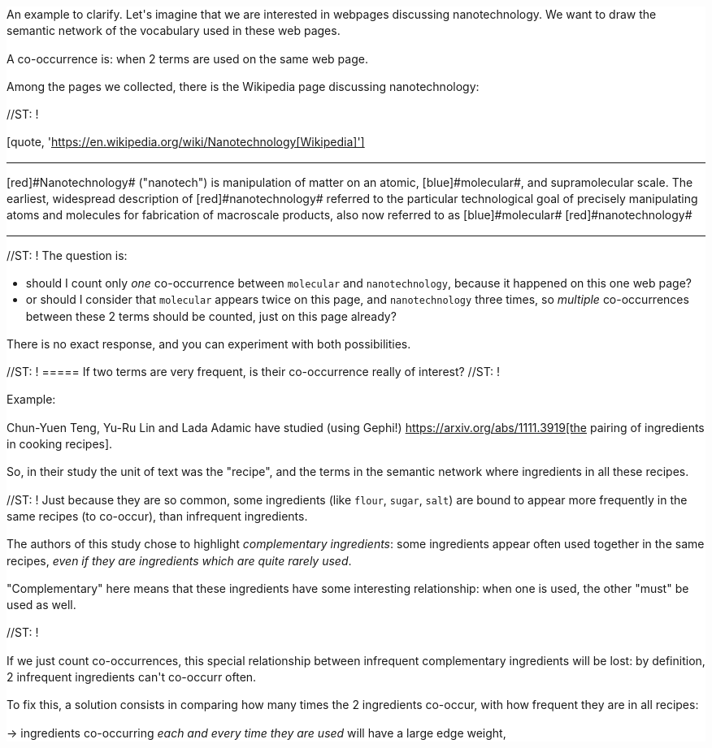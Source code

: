 An example to clarify. Let's imagine that we are interested in webpages discussing nanotechnology.
We want to draw the semantic network of the vocabulary used in these web pages.

A co-occurrence is: when 2 terms are used on the same web page.

Among the pages we collected, there is the Wikipedia page discussing nanotechnology:

//ST: !

[quote, 'https://en.wikipedia.org/wiki/Nanotechnology[Wikipedia]']
____
[red]#Nanotechnology# ("nanotech") is manipulation of matter on an atomic, [blue]#molecular#, and supramolecular scale.
The earliest, widespread description of [red]#nanotechnology# referred to the particular technological goal of precisely manipulating atoms and molecules for fabrication of macroscale products, also now referred to as [blue]#molecular# [red]#nanotechnology#
____

//ST: !
The question is:

- should I count only *one* co-occurrence between `molecular` and `nanotechnology`, because it happened on this one web page?
- or should I consider that `molecular` appears twice on this page, and `nanotechnology` three times, so *multiple* co-occurrences between these 2 terms should be counted, just on this page already?

There is no exact response, and you can experiment with both possibilities.

//ST: !
===== If two terms are very frequent, is their co-occurrence really of interest?
//ST: !

Example:

Chun-Yuen Teng, Yu-Ru Lin and Lada Adamic have studied (using Gephi!) https://arxiv.org/abs/1111.3919[the pairing of ingredients in cooking recipes].

So, in their study the unit of text was the "recipe", and the terms in the semantic network where ingredients in all these recipes.

//ST: !
Just because they are so common, some ingredients (like `flour`, `sugar`, `salt`) are bound to appear more frequently in the same recipes (to co-occur), than infrequent ingredients.

The authors of this study chose to highlight *complementary ingredients*: some ingredients appear often used together in the same recipes, _even if they are ingredients which are quite rarely used_.

"Complementary" here means that these ingredients have some interesting relationship: when one is used, the other "must" be used as well.

//ST: !

If we just count co-occurrences, this special relationship between infrequent complementary ingredients will be lost: by definition, 2 infrequent ingredients can't co-occurr often.

To fix this, a solution consists in comparing how many times the 2 ingredients co-occur, with how frequent they are in all recipes:

-> ingredients co-occurring _each and every time they are used_ will have a large edge weight,
